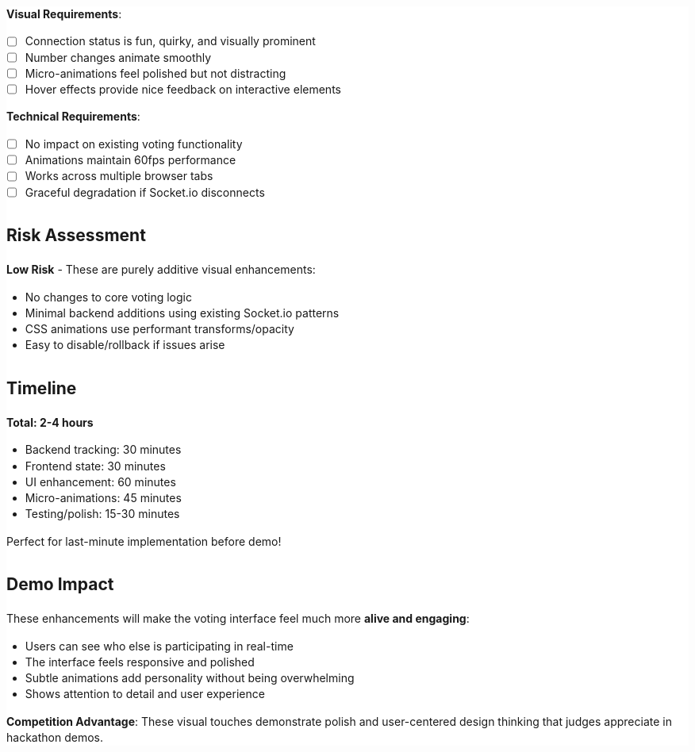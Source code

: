 **Visual Requirements**:
- [ ] Connection status is fun, quirky, and visually prominent
- [ ] Number changes animate smoothly
- [ ] Micro-animations feel polished but not distracting
- [ ] Hover effects provide nice feedback on interactive elements

**Technical Requirements**:
- [ ] No impact on existing voting functionality
- [ ] Animations maintain 60fps performance
- [ ] Works across multiple browser tabs
- [ ] Graceful degradation if Socket.io disconnects

## Risk Assessment

**Low Risk** - These are purely additive visual enhancements:
- No changes to core voting logic
- Minimal backend additions using existing Socket.io patterns
- CSS animations use performant transforms/opacity
- Easy to disable/rollback if issues arise

## Timeline

**Total: 2-4 hours**
- Backend tracking: 30 minutes
- Frontend state: 30 minutes  
- UI enhancement: 60 minutes
- Micro-animations: 45 minutes
- Testing/polish: 15-30 minutes

Perfect for last-minute implementation before demo!

## Demo Impact

These enhancements will make the voting interface feel much more **alive and engaging**:
- Users can see who else is participating in real-time
- The interface feels responsive and polished
- Subtle animations add personality without being overwhelming
- Shows attention to detail and user experience

**Competition Advantage**: These visual touches demonstrate polish and user-centered design thinking that judges appreciate in hackathon demos.